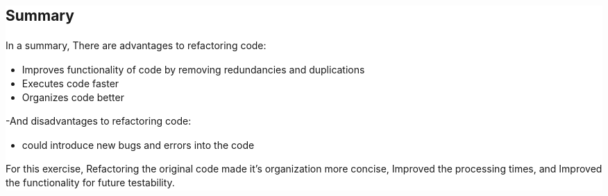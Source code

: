 

## Summary 
In a summary, There are advantages to refactoring code:
- Improves functionality of code by removing redundancies and duplications
- Executes code faster
- Organizes code better

-And disadvantages to refactoring code:
- could introduce new bugs and errors into the code

For this exercise, Refactoring the original code made it’s organization more concise, Improved the processing times, and Improved the functionality for future testability.
